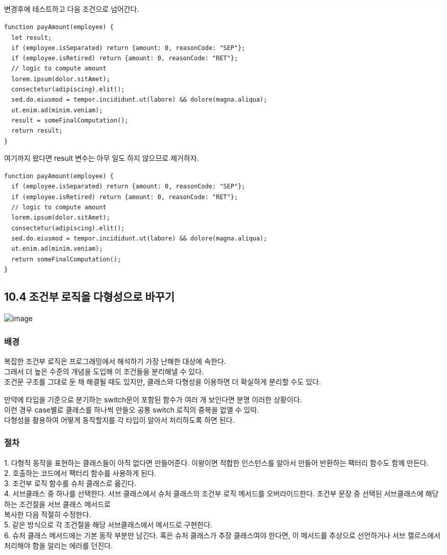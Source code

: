 변경후에 테스트하고 다음 조건으로 넘어간다.

```
function payAmount(employee) {
  let result;
  if (employee.isSeparated) return {amount: 0, reasonCode: "SEP"};
  if (employee.isRetired) return {amount: 0, reasonCode: "RET"};
  // logic to compute amount
  lorem.ipsum(dolor.sitAmet);
  consectetur(adipiscing).elit();
  sed.do.eiusmod = tempor.incididunt.ut(labore) && dolore(magna.aliqua);
  ut.enim.ad(minim.veniam);
  result = someFinalComputation();
  return result;
}
```

여기까지 왔다면 result 변수는 아무 일도 하지 않으므로 제거하자.

```
function payAmount(employee) {
  if (employee.isSeparated) return {amount: 0, reasonCode: "SEP"};
  if (employee.isRetired) return {amount: 0, reasonCode: "RET"};
  // logic to compute amount
  lorem.ipsum(dolor.sitAmet);
  consectetur(adipiscing).elit();
  sed.do.eiusmod = tempor.incididunt.ut(labore) && dolore(magna.aliqua);
  ut.enim.ad(minim.veniam);
  return someFinalComputation();
}
```


<h2>10.4 조건부 로직을 다형성으로 바꾸기</h2>

<img width="499" alt="image" src="https://user-images.githubusercontent.com/87962572/193555464-719883cc-ae5b-4dcf-9709-8aaa2141280f.png">


<h3>배경</h3>
복잡한 조건부 로직은 프로그래밍에서 해석하기 가장 난해한 대상에 속한다.<br/>
그래서 더 높은 수준의 개념을 도입해 이 조건들을 분리해낼 수 있다.<br/>
조건문 구조를 그대로 둔 채 해결될 때도 있지만, 클래스와 다형성을 이용하면 더 확실하게 분리할 수도 있다.<br/>

만약에 타입을 기준으로 분기하는 switch문이 포함된 함수가 여러 개 보인다면 분명 이러한 상황이다.<br/>
이런 경우 case별로 클래스를 하나씩 만들오 공통 switch 로직의 중복을 없앨 수 있따.<br/>
다형성을 활용하여 어떻게 동작할지를 각 타입이 알아서 처리하도록 하면 된다.<br/>

<h3>절차</h3>
1. 다형적 동작을 표현하는 클래스들이 아직 없다면 만들어준다. 이왕이면 적합한 인스턴스를 알아서 만들어 반환하는 팩터리 함수도 함께 만든다.<br/>
2. 호출하는 코드에서 팩터리 함수를 사용하게 된다.<br/>
3. 조건부 로직 함수를 슈처 클래스로 옮긴다.<br/>
4. 서브클래스 중 하나를 선택한다. 서브 클래스에서 슈처 클래스의 조건부 로직 메서드를 오버라이드한다. 조건부 문장 중 선택된 서브클래스에 해당하는 조건절을 서브 클래스 메서드로<br/>
복사한 다음 적절히 수정한다.<br/>
5. 같은 방식으로 각 조건절을 해당 서브클래스에서 메서드로 구현한다.<br/>
6. 슈처 클래스 메서드에는 기본 동작 부분만 남긴다. 혹은 슈처 클래스가 추장 클래스여야 한다면, 이 메서드를 추상으로 선언하거나 서브 캘르스에서 처리해야 함을 알리는 에러를 던진다.<br/>
